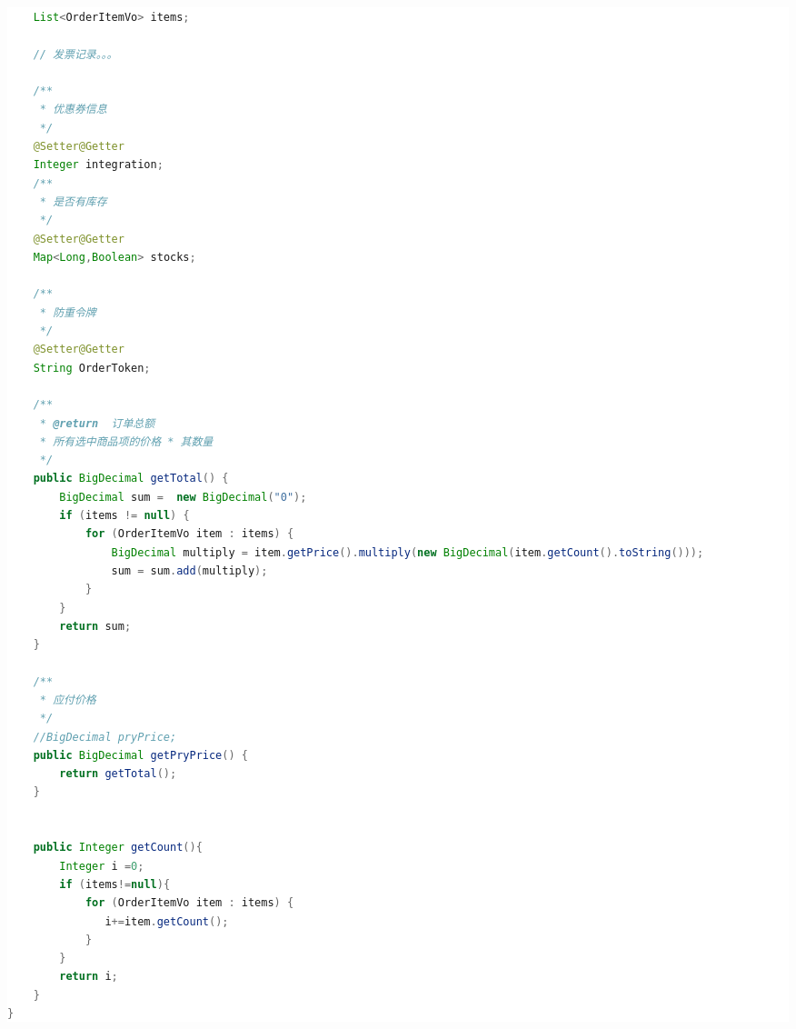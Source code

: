 ```java
    List<OrderItemVo> items;

    // 发票记录。。。

    /**
     * 优惠券信息
     */
    @Setter@Getter
    Integer integration;
    /**
     * 是否有库存
     */
    @Setter@Getter
    Map<Long,Boolean> stocks;

    /**
     * 防重令牌
     */
    @Setter@Getter
    String OrderToken;

    /**
     * @return  订单总额
     * 所有选中商品项的价格 * 其数量
     */
    public BigDecimal getTotal() {
        BigDecimal sum =  new BigDecimal("0");
        if (items != null) {
            for (OrderItemVo item : items) {
                BigDecimal multiply = item.getPrice().multiply(new BigDecimal(item.getCount().toString()));
                sum = sum.add(multiply);
            }
        }
        return sum;
    }

    /**
     * 应付价格
     */
    //BigDecimal pryPrice;
    public BigDecimal getPryPrice() {
        return getTotal();
    }


    public Integer getCount(){
        Integer i =0;
        if (items!=null){
            for (OrderItemVo item : items) {
               i+=item.getCount();
            }
        }
        return i;
    }
}
```
